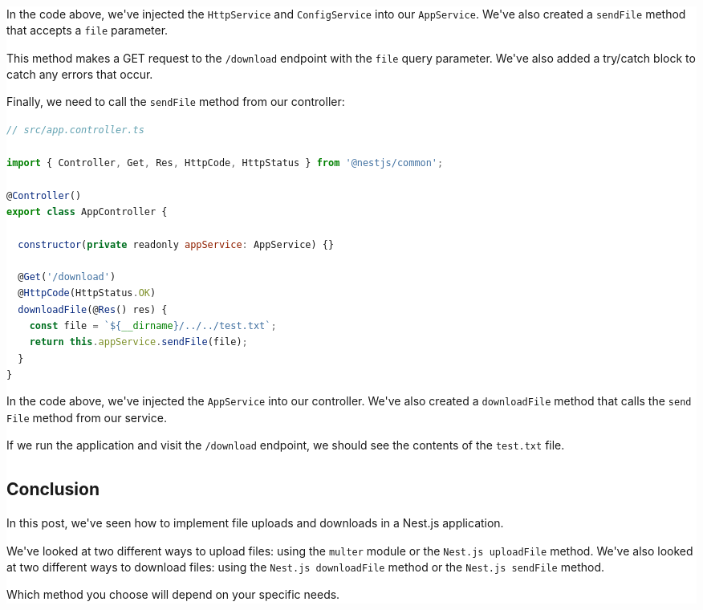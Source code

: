 In the code above, we've injected the `HttpService` and `ConfigService` into our `AppService`. We've also created a `sendFile` method that accepts a `file` parameter.

This method makes a GET request to the `/download` endpoint with the `file` query parameter. We've also added a try/catch block to catch any errors that occur.

Finally, we need to call the `sendFile` method from our controller:

```javascript
// src/app.controller.ts

import { Controller, Get, Res, HttpCode, HttpStatus } from '@nestjs/common';

@Controller()
export class AppController {

  constructor(private readonly appService: AppService) {}

  @Get('/download')
  @HttpCode(HttpStatus.OK)
  downloadFile(@Res() res) {
    const file = `${__dirname}/../../test.txt`;
    return this.appService.sendFile(file);
  }
}
```

In the code above, we've injected the `AppService` into our controller. We've also created a `downloadFile` method that calls the `sendFile` method from our service.

If we run the application and visit the `/download` endpoint, we should see the contents of the `test.txt` file.

## Conclusion

In this post, we've seen how to implement file uploads and downloads in a Nest.js application.

We've looked at two different ways to upload files: using the `multer` module or the `Nest.js uploadFile` method. We've also looked at two different ways to download files: using the `Nest.js downloadFile` method or the `Nest.js sendFile` method.

Which method you choose will depend on your specific needs.
